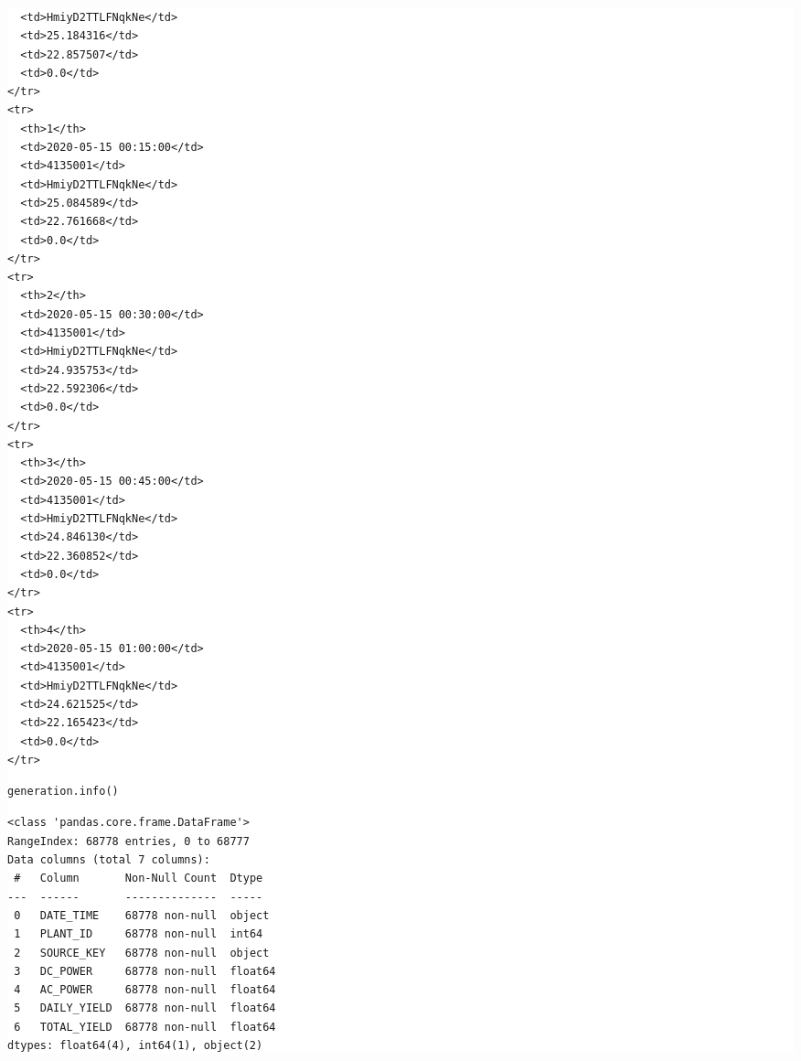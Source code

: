       <td>HmiyD2TTLFNqkNe</td>
      <td>25.184316</td>
      <td>22.857507</td>
      <td>0.0</td>
    </tr>
    <tr>
      <th>1</th>
      <td>2020-05-15 00:15:00</td>
      <td>4135001</td>
      <td>HmiyD2TTLFNqkNe</td>
      <td>25.084589</td>
      <td>22.761668</td>
      <td>0.0</td>
    </tr>
    <tr>
      <th>2</th>
      <td>2020-05-15 00:30:00</td>
      <td>4135001</td>
      <td>HmiyD2TTLFNqkNe</td>
      <td>24.935753</td>
      <td>22.592306</td>
      <td>0.0</td>
    </tr>
    <tr>
      <th>3</th>
      <td>2020-05-15 00:45:00</td>
      <td>4135001</td>
      <td>HmiyD2TTLFNqkNe</td>
      <td>24.846130</td>
      <td>22.360852</td>
      <td>0.0</td>
    </tr>
    <tr>
      <th>4</th>
      <td>2020-05-15 01:00:00</td>
      <td>4135001</td>
      <td>HmiyD2TTLFNqkNe</td>
      <td>24.621525</td>
      <td>22.165423</td>
      <td>0.0</td>
    </tr>
  </tbody>
</table>
</div>




```python
generation.info()
```

    <class 'pandas.core.frame.DataFrame'>
    RangeIndex: 68778 entries, 0 to 68777
    Data columns (total 7 columns):
     #   Column       Non-Null Count  Dtype  
    ---  ------       --------------  -----  
     0   DATE_TIME    68778 non-null  object 
     1   PLANT_ID     68778 non-null  int64  
     2   SOURCE_KEY   68778 non-null  object 
     3   DC_POWER     68778 non-null  float64
     4   AC_POWER     68778 non-null  float64
     5   DAILY_YIELD  68778 non-null  float64
     6   TOTAL_YIELD  68778 non-null  float64
    dtypes: float64(4), int64(1), object(2)